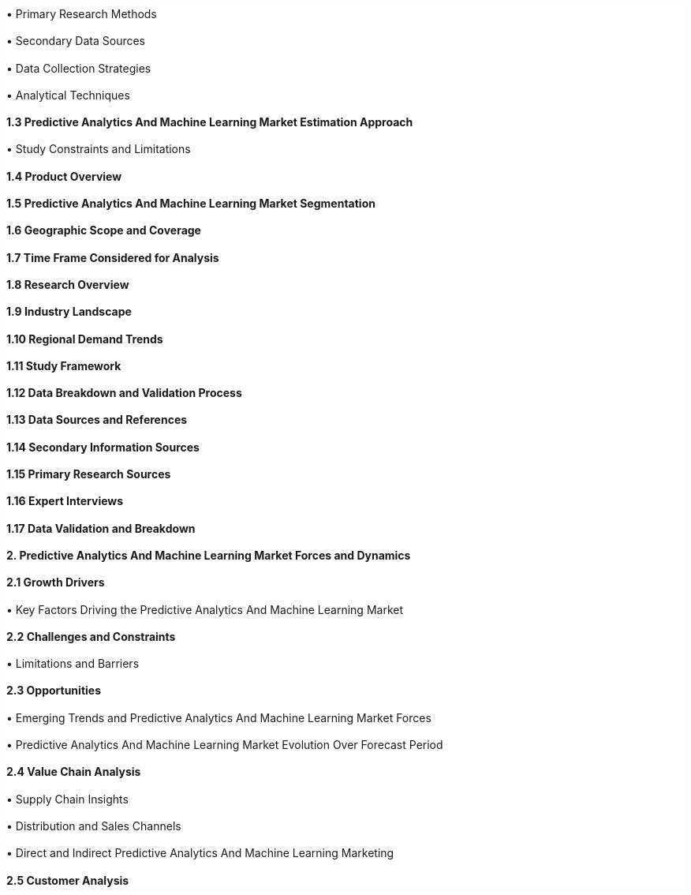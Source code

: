 • Primary Research Methods

• Secondary Data Sources

• Data Collection Strategies

• Analytical Techniques

<strong>1.3 Predictive Analytics And Machine Learning Market Estimation Approach</strong>

• Study Constraints and Limitations

<strong>1.4 Product Overview</strong>

<strong>1.5 Predictive Analytics And Machine Learning Market Segmentation</strong>

<strong>1.6 Geographic Scope and Coverage</strong>

<strong>1.7 Time Frame Considered for Analysis</strong>

<strong>1.8 Research Overview</strong>

<strong>1.9 Industry Landscape</strong>

<strong>1.10 Regional Demand Trends</strong>

<strong>1.11 Study Framework</strong>

<strong>1.12 Data Breakdown and Validation Process</strong>

<strong>1.13 Data Sources and References</strong>

<strong>1.14 Secondary Information Sources</strong>

<strong>1.15 Primary Research Sources</strong>

<strong>1.16 Expert Interviews</strong>

<strong>1.17 Data Validation and Breakdown</strong>

<strong>2. Predictive Analytics And Machine Learning Market Forces and Dynamics</strong>

<strong>2.1 Growth Drivers</strong>

• Key Factors Driving the Predictive Analytics And Machine Learning Market

<strong>2.2 Challenges and Constraints</strong>

• Limitations and Barriers

<strong>2.3 Opportunities</strong>

• Emerging Trends and Predictive Analytics And Machine Learning Market Forces

• Predictive Analytics And Machine Learning Market Evolution Over Forecast Period

<strong>2.4 Value Chain Analysis</strong>

• Supply Chain Insights

• Distribution and Sales Channels

• Direct and Indirect Predictive Analytics And Machine Learning Marketing

<strong>2.5 Customer Analysis</strong>
